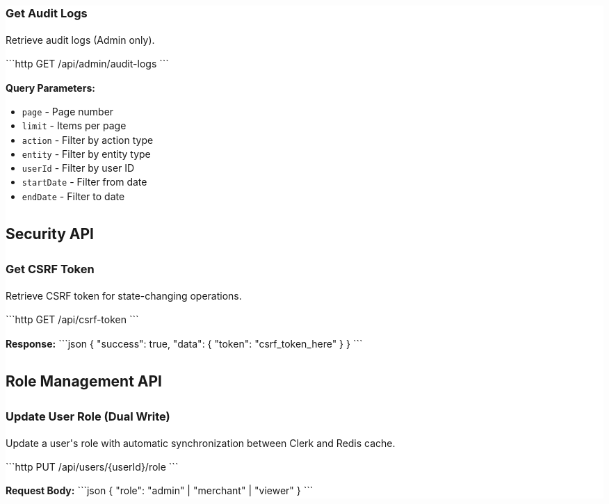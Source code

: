 ### Get Audit Logs

Retrieve audit logs (Admin only).

\`\`\`http
GET /api/admin/audit-logs
\`\`\`

**Query Parameters:**
- `page` - Page number
- `limit` - Items per page
- `action` - Filter by action type
- `entity` - Filter by entity type
- `userId` - Filter by user ID
- `startDate` - Filter from date
- `endDate` - Filter to date

## Security API

### Get CSRF Token

Retrieve CSRF token for state-changing operations.

\`\`\`http
GET /api/csrf-token
\`\`\`

**Response:**
\`\`\`json
{
  "success": true,
  "data": {
    "token": "csrf_token_here"
  }
}
\`\`\`

## Role Management API

### Update User Role (Dual Write)

Update a user's role with automatic synchronization between Clerk and Redis cache.

\`\`\`http
PUT /api/users/{userId}/role
\`\`\`

**Request Body:**
\`\`\`json
{
  "role": "admin" | "merchant" | "viewer"
}
\`\`\`
